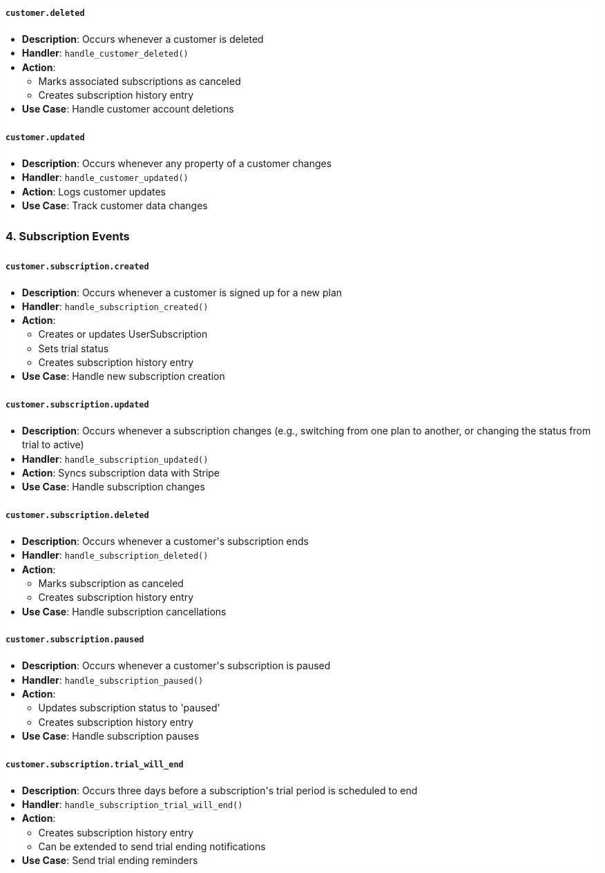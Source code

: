 #### `customer.deleted`
- **Description**: Occurs whenever a customer is deleted
- **Handler**: `handle_customer_deleted()`
- **Action**: 
  - Marks associated subscriptions as canceled
  - Creates subscription history entry
- **Use Case**: Handle customer account deletions

#### `customer.updated`
- **Description**: Occurs whenever any property of a customer changes
- **Handler**: `handle_customer_updated()`
- **Action**: Logs customer updates
- **Use Case**: Track customer data changes

### 4. Subscription Events

#### `customer.subscription.created`
- **Description**: Occurs whenever a customer is signed up for a new plan
- **Handler**: `handle_subscription_created()`
- **Action**: 
  - Creates or updates UserSubscription
  - Sets trial status
  - Creates subscription history entry
- **Use Case**: Handle new subscription creation

#### `customer.subscription.updated`
- **Description**: Occurs whenever a subscription changes (e.g., switching from one plan to another, or changing the status from trial to active)
- **Handler**: `handle_subscription_updated()`
- **Action**: Syncs subscription data with Stripe
- **Use Case**: Handle subscription changes

#### `customer.subscription.deleted`
- **Description**: Occurs whenever a customer's subscription ends
- **Handler**: `handle_subscription_deleted()`
- **Action**: 
  - Marks subscription as canceled
  - Creates subscription history entry
- **Use Case**: Handle subscription cancellations

#### `customer.subscription.paused`
- **Description**: Occurs whenever a customer's subscription is paused
- **Handler**: `handle_subscription_paused()`
- **Action**: 
  - Updates subscription status to 'paused'
  - Creates subscription history entry
- **Use Case**: Handle subscription pauses

#### `customer.subscription.trial_will_end`
- **Description**: Occurs three days before a subscription's trial period is scheduled to end
- **Handler**: `handle_subscription_trial_will_end()`
- **Action**: 
  - Creates subscription history entry
  - Can be extended to send trial ending notifications
- **Use Case**: Send trial ending reminders
